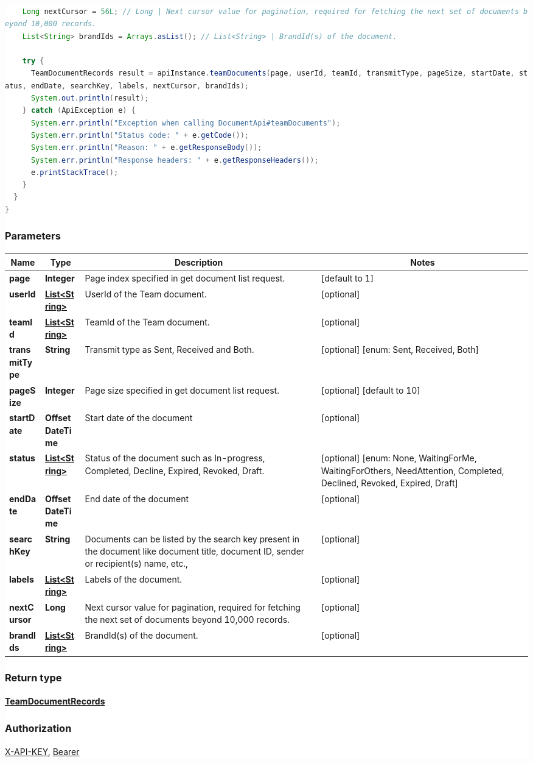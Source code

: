 ```java
    Long nextCursor = 56L; // Long | Next cursor value for pagination, required for fetching the next set of documents beyond 10,000 records.
    List<String> brandIds = Arrays.asList(); // List<String> | BrandId(s) of the document.
    
    try {
      TeamDocumentRecords result = apiInstance.teamDocuments(page, userId, teamId, transmitType, pageSize, startDate, status, endDate, searchKey, labels, nextCursor, brandIds);
      System.out.println(result);
    } catch (ApiException e) {
      System.err.println("Exception when calling DocumentApi#teamDocuments");
      System.err.println("Status code: " + e.getCode());
      System.err.println("Reason: " + e.getResponseBody());
      System.err.println("Response headers: " + e.getResponseHeaders());
      e.printStackTrace();
    }
  }
}
```

### Parameters

| Name | Type | Description  | Notes |
|------------- | ------------- | ------------- | -------------|
| **page** | **Integer**| Page index specified in get document list request. | [default to 1] |
| **userId** | [**List&lt;String&gt;**](String.md)| UserId of the  Team document. | [optional] |
| **teamId** | [**List&lt;String&gt;**](String.md)| TeamId  of the  Team document. | [optional] |
| **transmitType** | **String**| Transmit type as Sent, Received and Both. | [optional] [enum: Sent, Received,  Both] |
| **pageSize** | **Integer**| Page size specified in get document list request. | [optional] [default to 10] |
| **startDate** | **OffsetDateTime**| Start date of the document | [optional] |
| **status** | [**List&lt;String&gt;**](String.md)| Status of the document such as In-progress, Completed, Decline, Expired, Revoked, Draft. | [optional] [enum: None, WaitingForMe, WaitingForOthers, NeedAttention, Completed, Declined, Revoked, Expired, Draft] |
| **endDate** | **OffsetDateTime**| End date of the document | [optional] |
| **searchKey** | **String**| Documents can be listed by the search key present in the document like document title, document ID, sender or recipient(s) name, etc., | [optional] |
| **labels** | [**List&lt;String&gt;**](String.md)| Labels of the document. | [optional] |
| **nextCursor** | **Long**| Next cursor value for pagination, required for fetching the next set of documents beyond 10,000 records. | [optional] |
| **brandIds** | [**List&lt;String&gt;**](String.md)| BrandId(s) of the document. | [optional] |

### Return type

[**TeamDocumentRecords**](TeamDocumentRecords.md)

### Authorization

[X-API-KEY](../README.md#X-API-KEY), [Bearer](../README.md#Bearer)
